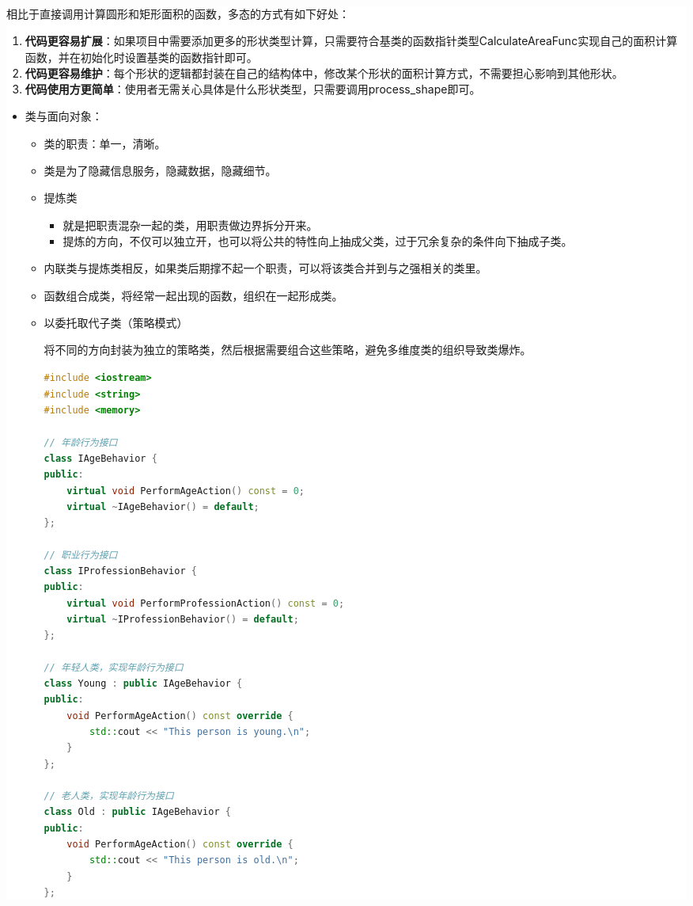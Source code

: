 

相比于直接调用计算圆形和矩形面积的函数，多态的方式有如下好处：

1. **代码更容易扩展**：如果项目中需要添加更多的形状类型计算，只需要符合基类的函数指针类型CalculateAreaFunc实现自己的面积计算函数，并在初始化时设置基类的函数指针即可。
2. **代码更容易维护**：每个形状的逻辑都封装在自己的结构体中，修改某个形状的面积计算方式，不需要担心影响到其他形状。
3. **代码使用方更简单**：使用者无需关心具体是什么形状类型，只需要调用process_shape即可。



* 类与面向对象：

  * 类的职责：单一，清晰。

  * 类是为了隐藏信息服务，隐藏数据，隐藏细节。

  * 提炼类

    * 就是把职责混杂一起的类，用职责做边界拆分开来。
    * 提炼的方向，不仅可以独立开，也可以将公共的特性向上抽成父类，过于冗余复杂的条件向下抽成子类。

  * 内联类与提炼类相反，如果类后期撑不起一个职责，可以将该类合并到与之强相关的类里。

  * 函数组合成类，将经常一起出现的函数，组织在一起形成类。

  * 以委托取代子类（策略模式）

    将不同的方向封装为独立的策略类，然后根据需要组合这些策略，避免多维度类的组织导致类爆炸。

    ```cpp
    #include <iostream>
    #include <string>
    #include <memory>
    
    // 年龄行为接口
    class IAgeBehavior {
    public:
        virtual void PerformAgeAction() const = 0;
        virtual ~IAgeBehavior() = default;
    };
    
    // 职业行为接口
    class IProfessionBehavior {
    public:
        virtual void PerformProfessionAction() const = 0;
        virtual ~IProfessionBehavior() = default;
    };
    
    // 年轻人类，实现年龄行为接口
    class Young : public IAgeBehavior {
    public:
        void PerformAgeAction() const override {
            std::cout << "This person is young.\n";
        }
    };
    
    // 老人类，实现年龄行为接口
    class Old : public IAgeBehavior {
    public:
        void PerformAgeAction() const override {
            std::cout << "This person is old.\n";
        }
    };
    